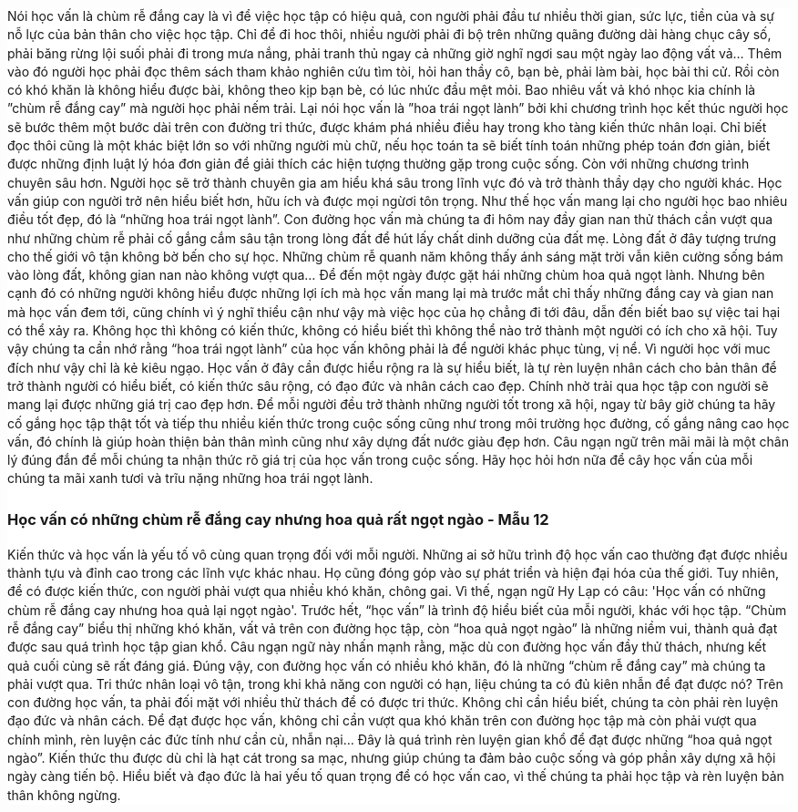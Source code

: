 Nói học vấn là chùm rễ đắng cay là vì để việc học tập có hiệu quả, con người phải đầu tư nhiều thời gian, sức lực, tiền của và sự nỗ lực của bản thân cho việc học tập. Chỉ để đi hoc thôi, nhiều người phải đi bộ trên những quãng đường dài hàng chục cây số, phải băng rừng lội suối phải đi trong mưa nắng, phải tranh thủ ngay cả những giờ nghĩ ngơi sau một ngày lao động vất vả… Thêm vào đó người học phải đọc thêm  sách tham khảo nghiên cứu tìm tòi, hỏi han thầy cô, bạn bè, phải làm bài, học bài thi cử. Rồi còn có khó khăn là không hiểu được bài, không theo kịp bạn bè, có lúc nhức đầu mệt mỏi. Bao nhiêu vất vả khó nhọc kia chính là ”chùm rễ đắng cay” mà người học phải nếm trải. Lại nói học vấn là ”hoa trái ngọt lành” bởi khi chương trình học kết thúc người học sẽ bước thêm một bước dài trên con đường tri thức, được khám phá nhiều điều hay trong kho tàng kiến thức nhân loại.
Chỉ biết đọc thôi cũng là một khác biệt lớn so với những người mù chữ, nếu học toán ta sẽ biết tính toán những phép toán đơn giản, biết được những định luật lý hóa đơn giản để giải thích các hiện tượng thường gặp trong cuộc sống. Còn với những chương trình chuyên sâu hơn. Người học sẽ trở thành chuyên gia am hiểu khá sâu trong lĩnh vực đó và trở thành thầy dạy cho người khác. Học vấn giúp con người trở nên hiểu biết hơn, hữu ích và được mọi ngừơi tôn trọng. Như thế học vấn mang lại cho người học bao nhiêu điều tốt đẹp, đó là “những hoa trái ngọt lành”. Con đường học vấn mà chúng ta đi hôm nay đầy gian nan thử thách cần vượt qua như những chùm rễ phải cố gắng cắm sâu tận trong lòng đất để hút lấy chất dinh dưỡng của đất mẹ. Lòng đất ở đây tượng trưng cho thế giới vô tận không bờ bến cho sự học. Những chùm rễ quanh năm không thấy ánh sáng mặt trời vẫn kiên cường sống bám vào lòng đất, không gian nan nào không vượt qua… Để đến một ngày được gặt hái những chùm hoa quả ngọt lành. Nhưng bên cạnh đó có những người không hiểu được những lợi ích mà học vấn mang lại mà trước mắt chỉ thấy những đắng cay và gian nan mà học vấn đem tới, cũng chính vì ý nghĩ thiểu cận như vậy mà việc học của họ chẳng đi tới đâu, dẫn đến biết bao sự việc tai hại có thể xảy ra. Không học thì không có kiến thức, không có hiểu biết thì không thể nào trở thành một người có ích cho xã hội.
Tuy vậy chúng ta cần nhớ rằng “hoa trái ngọt lành” của học vấn không phải là để người khác phục tùng, vị nể. Vì người học với muc đích như vậy chỉ là kẻ kiêu ngạo. Học vấn ở đây cần được hiểu rộng ra là sự hiểu biết, là tự rèn luyện nhân cách cho bản thân để trở thành người có hiểu biết, có kiến thức sâu rộng, có đạo đức và nhân cách cao đẹp. Chính nhờ trải qua học tập con người sẽ mang lại được những giá trị cao đẹp hơn.
Để mỗi người đều trở thành những người tốt trong xã hội, ngay từ bây giờ chúng ta hãy cố gắng học tập thật tốt và tiếp thu nhiều kiến thức trong cuộc sống cũng như trong môi trường học đường, cố gắng nâng cao học vấn, đó chính là giúp hoàn thiện bản thân mình cũng như xây dựng đất nước giàu đẹp hơn.
Câu ngạn ngữ trên mãi mãi là một chân lý đúng đắn để mỗi chúng ta nhận thức rõ giá trị của học vấn trong cuộc sống. Hãy học hỏi hơn nữa để cây học vấn của mỗi chúng ta mãi xanh tươi và trĩu nặng những hoa trái ngọt lành.
### Học vấn có những chùm rễ đắng cay nhưng hoa quả rất ngọt ngào - Mẫu 12
Kiến thức và học vấn là yếu tố vô cùng quan trọng đối với mỗi người. Những ai sở hữu trình độ học vấn cao thường đạt được nhiều thành tựu và đỉnh cao trong các lĩnh vực khác nhau. Họ cũng đóng góp vào sự phát triển và hiện đại hóa của thế giới. Tuy nhiên, để có được kiến thức, con người phải vượt qua nhiều khó khăn, chông gai. Vì thế, ngạn ngữ Hy Lạp có câu: 'Học vấn có những chùm rễ đắng cay nhưng hoa quả lại ngọt ngào'.
Trước hết, “học vấn” là trình độ hiểu biết của mỗi người, khác với học tập. “Chùm rễ đắng cay” biểu thị những khó khăn, vất vả trên con đường học tập, còn “hoa quả ngọt ngào” là những niềm vui, thành quả đạt được sau quá trình học tập gian khổ. Câu ngạn ngữ này nhấn mạnh rằng, mặc dù con đường học vấn đầy thử thách, nhưng kết quả cuối cùng sẽ rất đáng giá. Đúng vậy, con đường học vấn có nhiều khó khăn, đó là những “chùm rễ đắng cay” mà chúng ta phải vượt qua. Tri thức nhân loại vô tận, trong khi khả năng con người có hạn, liệu chúng ta có đủ kiên nhẫn để đạt được nó? Trên con đường học vấn, ta phải đối mặt với nhiều thử thách để có được tri thức. Không chỉ cần hiểu biết, chúng ta còn phải rèn luyện đạo đức và nhân cách. Để đạt được học vấn, không chỉ cần vượt qua khó khăn trên con đường học tập mà còn phải vượt qua chính mình, rèn luyện các đức tính như cần cù, nhẫn nại… Đây là quá trình rèn luyện gian khổ để đạt được những “hoa quả ngọt ngào”. Kiến thức thu được dù chỉ là hạt cát trong sa mạc, nhưng giúp chúng ta đảm bảo cuộc sống và góp phần xây dựng xã hội ngày càng tiến bộ. Hiểu biết và đạo đức là hai yếu tố quan trọng để có học vấn cao, vì thế chúng ta phải học tập và rèn luyện bản thân không ngừng.